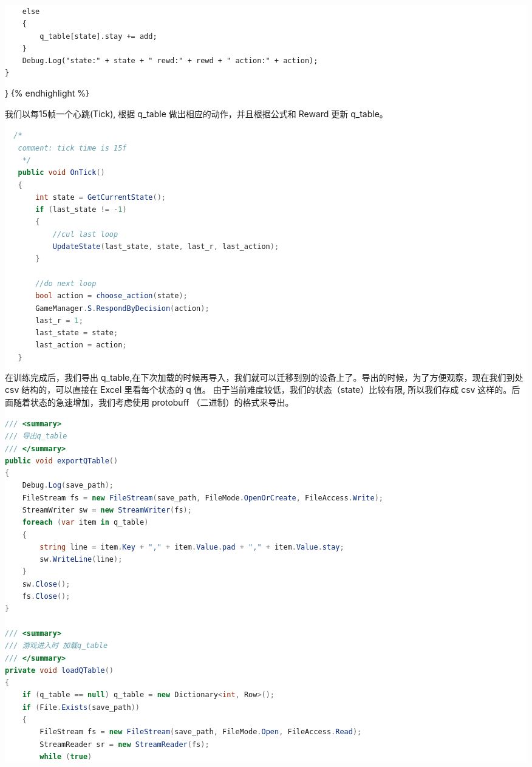         else
        {
            q_table[state].stay += add;
        }
        Debug.Log("state:" + state + " rewd:" + rewd + " action:" + action);
    }
}
{% endhighlight %}

我们以每15帧一个心跳(Tick), 根据 q_table 做出相应的动作，并且根据公式和 Reward 更新 q_table。

```  csharp 
  /*
   comment: tick time is 15f
    */
   public void OnTick()
   {
       int state = GetCurrentState();
       if (last_state != -1)
       {
           //cul last loop
           UpdateState(last_state, state, last_r, last_action);
       }

       //do next loop
       bool action = choose_action(state);
       GameManager.S.RespondByDecision(action);
       last_r = 1;
       last_state = state;
       last_action = action;
   }

``` 

在训练完成后，我们导出 q_table,在下次加载的时候再导入，我们就可以迁移到别的设备上了。导出的时候，为了方便观察，现在我们到处 csv 结构的，可以直接在 Excel 里看每个状态的 q 值。 由于当前难度较低，我们的状态（state）比较有限, 所以我们存成 csv 这样的。后面随着状态的急速增加，我们考虑使用 protobuff （二进制）的格式来导出。

``` csharp 
/// <summary>
/// 导出q_table
/// </summary>
public void exportQTable()
{
    Debug.Log(save_path);
    FileStream fs = new FileStream(save_path, FileMode.OpenOrCreate, FileAccess.Write);
    StreamWriter sw = new StreamWriter(fs);
    foreach (var item in q_table)
    {
        string line = item.Key + "," + item.Value.pad + "," + item.Value.stay;
        sw.WriteLine(line);
    }
    sw.Close();
    fs.Close();
}

/// <summary>
/// 游戏进入时 加载q_table
/// </summary>
private void loadQTable()
{
    if (q_table == null) q_table = new Dictionary<int, Row>();
    if (File.Exists(save_path))
    {
        FileStream fs = new FileStream(save_path, FileMode.Open, FileAccess.Read);
        StreamReader sr = new StreamReader(fs);
        while (true)
```